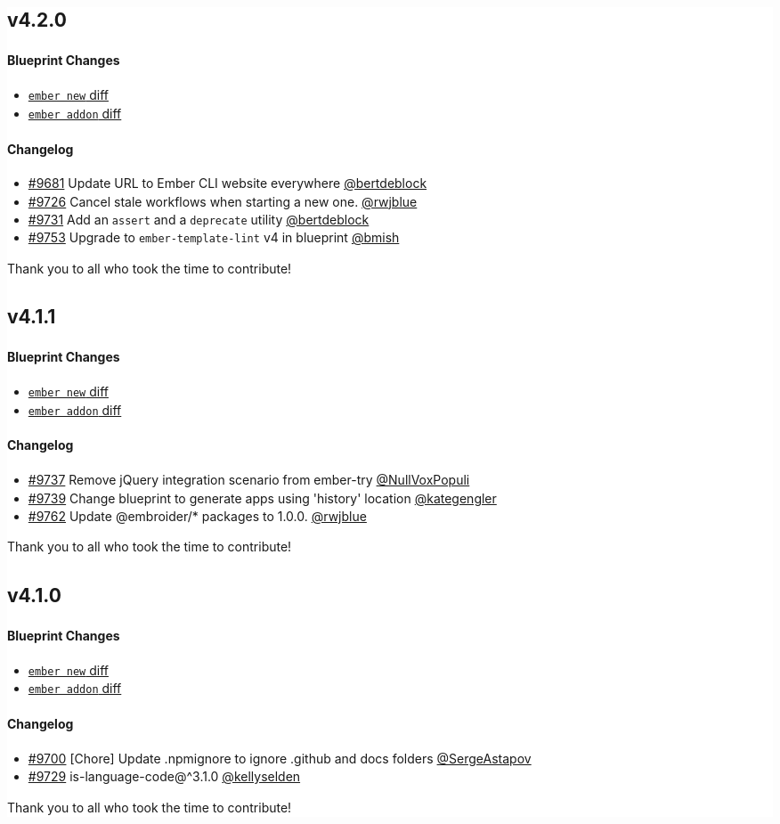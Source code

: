 ## v4.2.0

#### Blueprint Changes

- [`ember new` diff](https://github.com/ember-cli/ember-new-output/compare/v4.1.1...v4.2.0)
- [`ember addon` diff](https://github.com/ember-cli/ember-addon-output/compare/v4.1.1...v4.2.0)

#### Changelog

- [#9681](https://github.com/ember-cli/ember-cli/pull/9681) Update URL to Ember CLI website everywhere [@bertdeblock](https://github.com/bertdeblock)
- [#9726](https://github.com/ember-cli/ember-cli/pull/9726) Cancel stale workflows when starting a new one. [@rwjblue](https://github.com/rwjblue)
- [#9731](https://github.com/ember-cli/ember-cli/pull/9731) Add an `assert` and a `deprecate` utility [@bertdeblock](https://github.com/bertdeblock)
- [#9753](https://github.com/ember-cli/ember-cli/pull/9753) Upgrade to `ember-template-lint` v4 in blueprint [@bmish](https://github.com/bmish)

Thank you to all who took the time to contribute!

## v4.1.1

#### Blueprint Changes

- [`ember new` diff](https://github.com/ember-cli/ember-new-output/compare/v4.1.0...v4.1.1)
- [`ember addon` diff](https://github.com/ember-cli/ember-addon-output/compare/v4.1.0...v4.1.1)

#### Changelog

- [#9737](https://github.com/ember-cli/ember-cli/pull/9737) Remove jQuery integration scenario from ember-try [@NullVoxPopuli](https://github.com/NullVoxPopuli)
- [#9739](https://github.com/ember-cli/ember-cli/pull/9739) Change blueprint to generate apps using 'history' location [@kategengler](https://github.com/kategengler)
- [#9762](https://github.com/ember-cli/ember-cli/pull/9762) Update @embroider/* packages to 1.0.0. [@rwjblue](https://github.com/rwjblue)

Thank you to all who took the time to contribute!

## v4.1.0

#### Blueprint Changes

- [`ember new` diff](https://github.com/ember-cli/ember-new-output/compare/v4.0.1...v4.1.0)
- [`ember addon` diff](https://github.com/ember-cli/ember-addon-output/compare/v4.0.1...v4.1.0)

#### Changelog

- [#9700](https://github.com/ember-cli/ember-cli/pull/9700) [Chore] Update  .npmignore to ignore .github and docs folders [@SergeAstapov](https://github.com/SergeAstapov)
- [#9729](https://github.com/ember-cli/ember-cli/pull/9729) is-language-code@^3.1.0 [@kellyselden](https://github.com/kellyselden)

Thank you to all who took the time to contribute!
